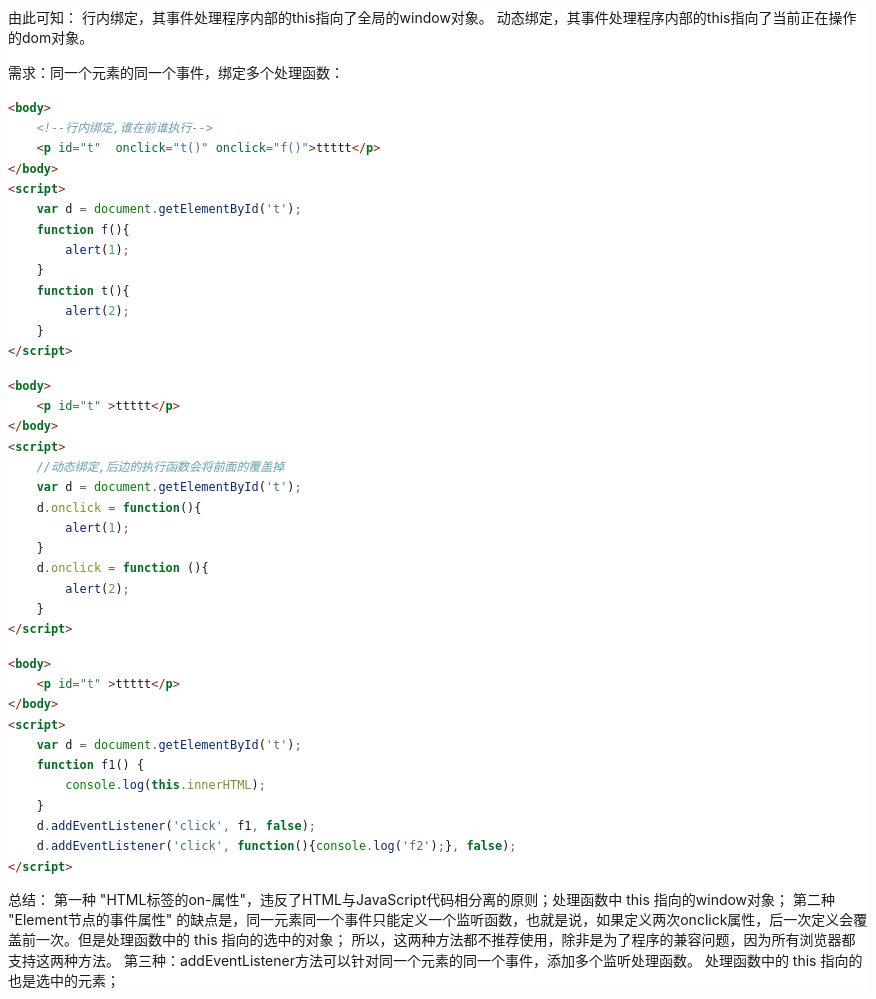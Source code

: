 由此可知：
行内绑定，其事件处理程序内部的this指向了全局的window对象。
动态绑定，其事件处理程序内部的this指向了当前正在操作的dom对象。

需求：同一个元素的同一个事件，绑定多个处理函数：

```html
<body>
    <!--行内绑定,谁在前谁执行-->
    <p id="t"  onclick="t()" onclick="f()">ttttt</p>
</body>
<script>
    var d = document.getElementById('t');
    function f(){
        alert(1);
    }
    function t(){
        alert(2);
    }
</script>
```

```html
<body>
    <p id="t" >ttttt</p>
</body>
<script>
    //动态绑定,后边的执行函数会将前面的覆盖掉
    var d = document.getElementById('t');
    d.onclick = function(){
        alert(1);
    }
    d.onclick = function (){
        alert(2);
    }
</script>
```

```html
<body>
    <p id="t" >ttttt</p>
</body>
<script>
    var d = document.getElementById('t');
    function f1() {
        console.log(this.innerHTML);
    }
    d.addEventListener('click', f1, false);
    d.addEventListener('click', function(){console.log('f2');}, false);
</script>
```

总结：
第一种 "HTML标签的on-属性"，违反了HTML与JavaScript代码相分离的原则；处理函数中 this 指向的window对象；
第二种 "Element节点的事件属性" 的缺点是，同一元素同一个事件只能定义一个监听函数，也就是说，如果定义两次onclick属性，后一次定义会覆盖前一次。但是处理函数中的 this 指向的选中的对象；
所以，这两种方法都不推荐使用，除非是为了程序的兼容问题，因为所有浏览器都支持这两种方法。
第三种：addEventListener方法可以针对同一个元素的同一个事件，添加多个监听处理函数。
处理函数中的 this 指向的也是选中的元素；
